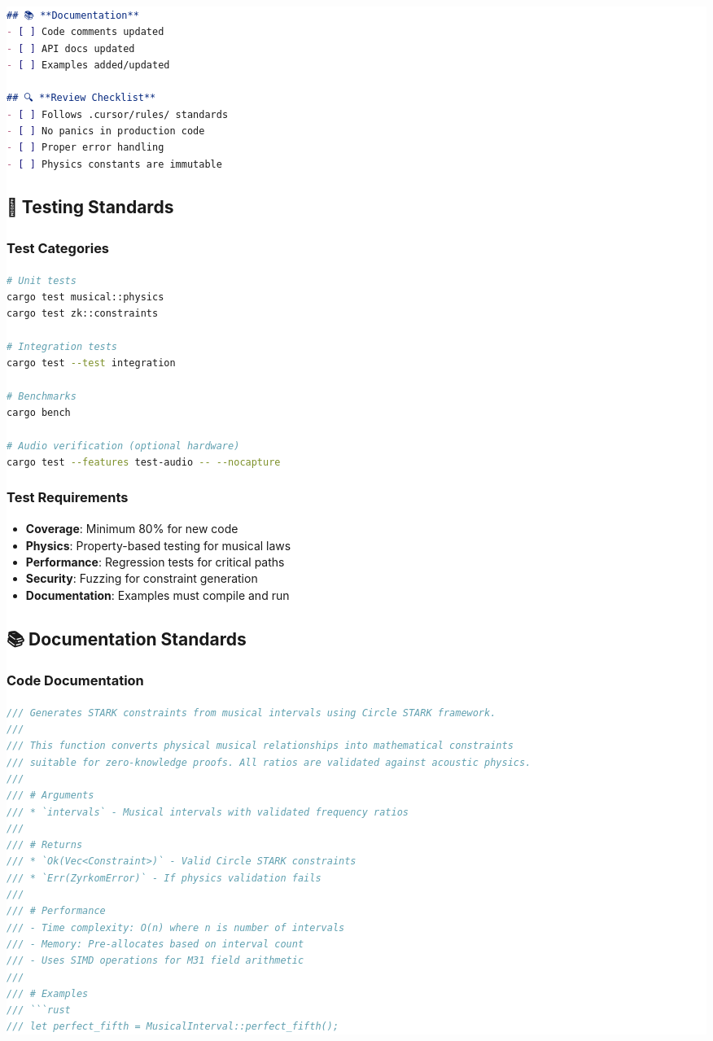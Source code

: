 ```markdown
## 📚 **Documentation**
- [ ] Code comments updated
- [ ] API docs updated
- [ ] Examples added/updated

## 🔍 **Review Checklist**
- [ ] Follows .cursor/rules/ standards
- [ ] No panics in production code
- [ ] Proper error handling
- [ ] Physics constants are immutable
```

## 🧪 **Testing Standards**

### **Test Categories**
```bash
# Unit tests
cargo test musical::physics
cargo test zk::constraints

# Integration tests  
cargo test --test integration

# Benchmarks
cargo bench

# Audio verification (optional hardware)
cargo test --features test-audio -- --nocapture
```

### **Test Requirements**
- **Coverage**: Minimum 80% for new code
- **Physics**: Property-based testing for musical laws
- **Performance**: Regression tests for critical paths
- **Security**: Fuzzing for constraint generation
- **Documentation**: Examples must compile and run

## 📚 **Documentation Standards**

### **Code Documentation**
```rust
/// Generates STARK constraints from musical intervals using Circle STARK framework.
/// 
/// This function converts physical musical relationships into mathematical constraints
/// suitable for zero-knowledge proofs. All ratios are validated against acoustic physics.
/// 
/// # Arguments
/// * `intervals` - Musical intervals with validated frequency ratios
/// 
/// # Returns
/// * `Ok(Vec<Constraint>)` - Valid Circle STARK constraints
/// * `Err(ZyrkomError)` - If physics validation fails
/// 
/// # Performance
/// - Time complexity: O(n) where n is number of intervals
/// - Memory: Pre-allocates based on interval count
/// - Uses SIMD operations for M31 field arithmetic
/// 
/// # Examples
/// ```rust
/// let perfect_fifth = MusicalInterval::perfect_fifth();
```